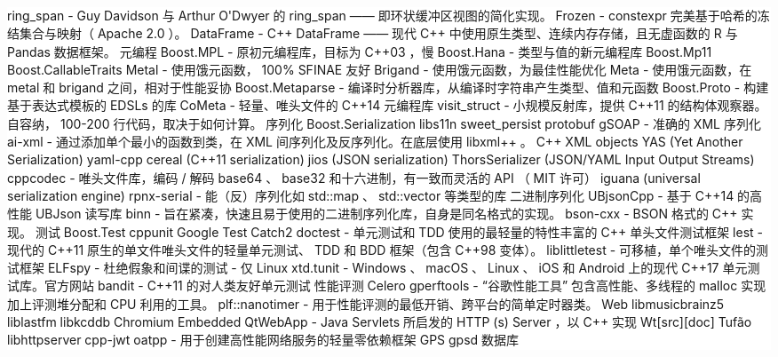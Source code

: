 ring_span - Guy Davidson 与 Arthur O'Dwyer 的 ring_span —— 即环状缓冲区视图的简化实现。
Frozen -  constexpr 完美基于哈希的冻结集合与映射（ Apache 2.0 ）。
DataFrame -  C++ DataFrame —— 现代 C++ 中使用原生类型、连续内存存储，且无虚函数的 R 与 Pandas 数据框架。
元编程
Boost.MPL - 原初元编程库，目标为 C++03 ，慢
Boost.Hana - 类型与值的新元编程库
Boost.Mp11
Boost.CallableTraits
Metal - 使用饿元函数， 100% SFINAE 友好
Brigand - 使用饿元函数，为最佳性能优化
Meta - 使用饿元函数，在 metal 和 brigand 之间，相对于性能妥协
Boost.Metaparse - 编译时分析器库，从编译时字符串产生类型、值和元函数
Boost.Proto - 构建基于表达式模板的 EDSLs 的库
CoMeta - 轻量、唯头文件的 C++14 元编程库
visit_struct - 小规模反射库，提供 C++11 的结构体观察器。自容纳， 100-200 行代码，取决于如何计算。
序列化
Boost.Serialization
libs11n
sweet_persist
protobuf
gSOAP - 准确的 XML 序列化
ai-xml - 通过添加单个最小的函数到类，在 XML 间序列化及反序列化。在底层使用 libxml++ 。
C++ XML objects
YAS (Yet Another Serialization)
yaml-cpp
cereal (C++11 serialization)
jios (JSON serialization)
ThorsSerializer (JSON/YAML Input Output Streams)
cppcodec - 唯头文件库，编码 / 解码 base64 、 base32 和十六进制，有一致而灵活的 API （ MIT 许可）
iguana (universal serialization engine)
rpnx-serial - 能（反）序列化如 std::map 、 std::vector 等类型的库
二进制序列化
UBjsonCpp -  基于 C++14 的高性能 UBJson 读写库
binn -  旨在紧凑，快速且易于使用的二进制序列化库，自身是同名格式的实现。
bson-cxx -  BSON 格式的 C++ 实现。
测试
Boost.Test
cppunit
Google Test
Catch2
doctest - 单元测试和 TDD 使用的最轻量的特性丰富的 C++ 单头文件测试框架
lest - 现代的 C++11 原生的单文件唯头文件的轻量单元测试、 TDD 和 BDD 框架（包含 C++98 变体）。
liblittletest - 可移植，单个唯头文件的测试框架
ELFspy - 杜绝假象和间谍的测试 - 仅 Linux
xtd.tunit - Windows 、 macOS 、 Linux 、 iOS 和 Android 上的现代 C++17 单元测试库。官方网站
bandit -  C++11 的对人类友好单元测试
性能评测
Celero
gperftools - “谷歌性能工具” 包含高性能、多线程的 malloc 实现加上评测堆分配和 CPU 利用的工具。
plf::nanotimer - 用于性能评测的最低开销、跨平台的简单定时器类。
Web
libmusicbrainz5
liblastfm
libkcddb
Chromium Embedded
QtWebApp - Java Servlets 所启发的 HTTP (s) Server ，以 C++ 实现
Wt[src][doc]
Tufão
libhttpserver
cpp-jwt
oatpp - 用于创建高性能网络服务的轻量零依赖框架
GPS
gpsd
数据库